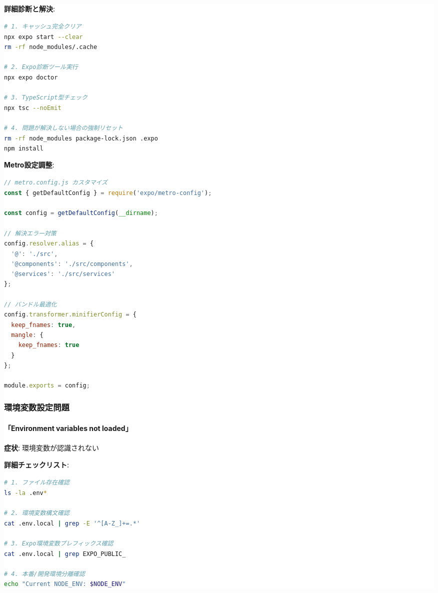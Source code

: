 **詳細診断と解決**:
```bash
# 1. キャッシュ完全クリア
npx expo start --clear
rm -rf node_modules/.cache

# 2. Expo診断ツール実行
npx expo doctor

# 3. TypeScript型チェック
npx tsc --noEmit

# 4. 問題が解決しない場合の強制リセット
rm -rf node_modules package-lock.json .expo
npm install
```

**Metro設定調整**:
```javascript
// metro.config.js カスタマイズ
const { getDefaultConfig } = require('expo/metro-config');

const config = getDefaultConfig(__dirname);

// 解決エラー対策
config.resolver.alias = {
  '@': './src',
  '@components': './src/components',
  '@services': './src/services'
};

// バンドル最適化
config.transformer.minifierConfig = {
  keep_fnames: true,
  mangle: {
    keep_fnames: true
  }
};

module.exports = config;
```

### 環境変数設定問題

#### 「Environment variables not loaded」
**症状**: 環境変数が認識されない

**詳細チェックリスト**:
```bash
# 1. ファイル存在確認
ls -la .env*

# 2. 環境変数構文確認
cat .env.local | grep -E '^[A-Z_]+=.*'

# 3. Expo環境変数プレフィックス確認
cat .env.local | grep EXPO_PUBLIC_

# 4. 本番/開発環境分離確認
echo "Current NODE_ENV: $NODE_ENV"
```
